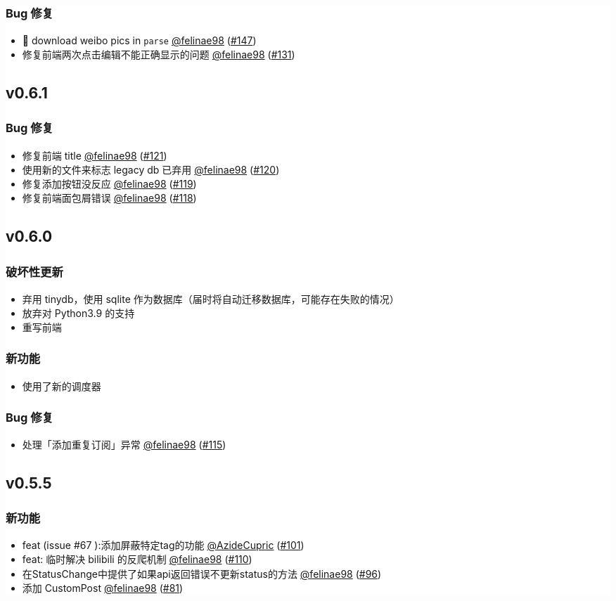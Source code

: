 ### Bug 修复

- :bug: download weibo pics in `parse` [@felinae98](https://github.com/felinae98) ([#147](https://github.com/felinae98/nonebot-bison/pull/147))
- 修复前端两次点击编辑不能正确显示的问题 [@felinae98](https://github.com/felinae98) ([#131](https://github.com/felinae98/nonebot-bison/pull/131))

## v0.6.1

### Bug 修复

- 修复前端 title [@felinae98](https://github.com/felinae98) ([#121](https://github.com/felinae98/nonebot-bison/pull/121))
- 使用新的文件来标志 legacy db 已弃用 [@felinae98](https://github.com/felinae98) ([#120](https://github.com/felinae98/nonebot-bison/pull/120))
- 修复添加按钮没反应 [@felinae98](https://github.com/felinae98) ([#119](https://github.com/felinae98/nonebot-bison/pull/119))
- 修复前端面包屑错误 [@felinae98](https://github.com/felinae98) ([#118](https://github.com/felinae98/nonebot-bison/pull/118))

## v0.6.0

### 破坏性更新

- 弃用 tinydb，使用 sqlite 作为数据库（届时将自动迁移数据库，可能存在失败的情况）
- 放弃对 Python3.9 的支持
- 重写前端

### 新功能

- 使用了新的调度器

### Bug 修复

- 处理「添加重复订阅」异常 [@felinae98](https://github.com/felinae98) ([#115](https://github.com/felinae98/nonebot-bison/pull/115))

## v0.5.5

### 新功能

- feat (issue #67 ):添加屏蔽特定tag的功能 [@AzideCupric](https://github.com/AzideCupric) ([#101](https://github.com/felinae98/nonebot-bison/pull/101))
- feat: 临时解决 bilibili 的反爬机制 [@felinae98](https://github.com/felinae98) ([#110](https://github.com/felinae98/nonebot-bison/pull/110))
- 在StatusChange中提供了如果api返回错误不更新status的方法 [@felinae98](https://github.com/felinae98) ([#96](https://github.com/felinae98/nonebot-bison/pull/96))
- 添加 CustomPost [@felinae98](https://github.com/felinae98) ([#81](https://github.com/felinae98/nonebot-bison/pull/81))
